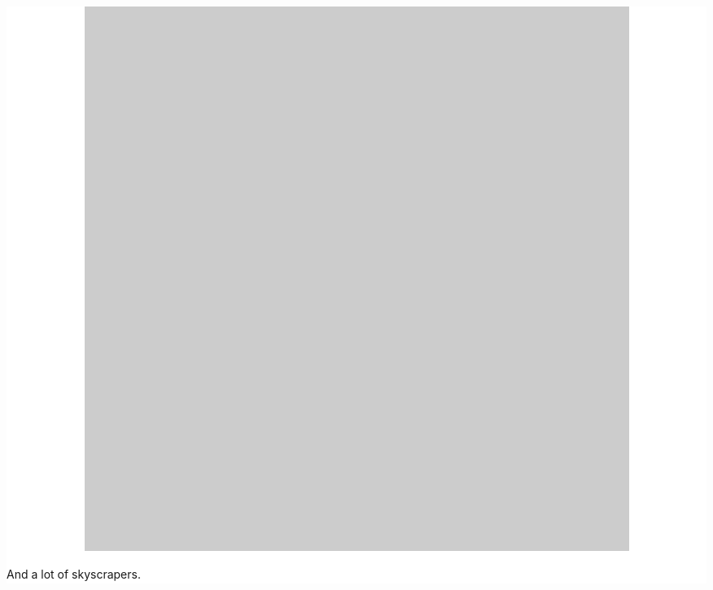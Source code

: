 <a href="https://www.flickr.com/photos/118782975@N05/12836552524/" title="DSC02583 by elevenroute, on Flickr"><img src="/images/bg.png" data-src="https://farm4.staticflickr.com/3737/12836552524_4c401bb784_b.jpg" width="1000" height="669" alt="DSC02583"></a>

And a lot of skyscrapers.
